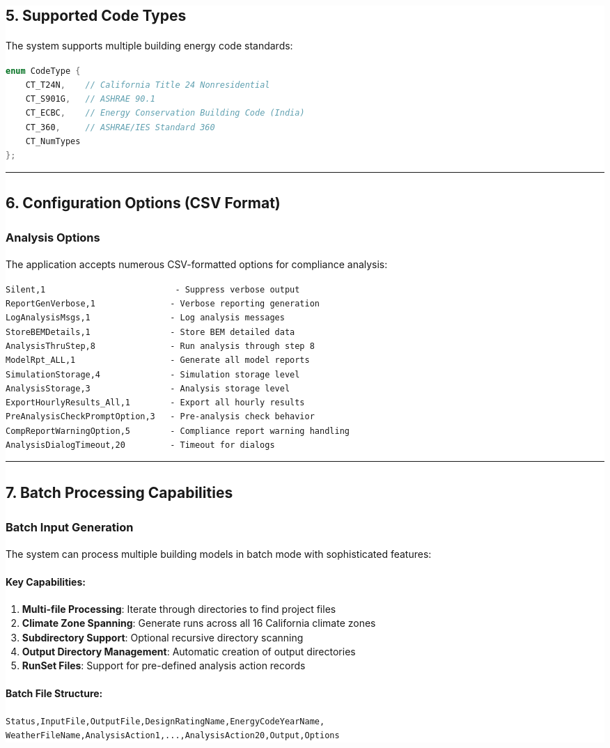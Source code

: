 
## 5. Supported Code Types

The system supports multiple building energy code standards:

```cpp
enum CodeType {
    CT_T24N,    // California Title 24 Nonresidential
    CT_S901G,   // ASHRAE 90.1
    CT_ECBC,    // Energy Conservation Building Code (India)
    CT_360,     // ASHRAE/IES Standard 360
    CT_NumTypes
};
```

---

## 6. Configuration Options (CSV Format)

### Analysis Options
The application accepts numerous CSV-formatted options for compliance analysis:

```
Silent,1                          - Suppress verbose output
ReportGenVerbose,1               - Verbose reporting generation
LogAnalysisMsgs,1                - Log analysis messages
StoreBEMDetails,1                - Store BEM detailed data
AnalysisThruStep,8               - Run analysis through step 8
ModelRpt_ALL,1                   - Generate all model reports
SimulationStorage,4              - Simulation storage level
AnalysisStorage,3                - Analysis storage level
ExportHourlyResults_All,1        - Export all hourly results
PreAnalysisCheckPromptOption,3   - Pre-analysis check behavior
CompReportWarningOption,5        - Compliance report warning handling
AnalysisDialogTimeout,20         - Timeout for dialogs
```

---

## 7. Batch Processing Capabilities

### Batch Input Generation
The system can process multiple building models in batch mode with sophisticated features:

#### Key Capabilities:
1. **Multi-file Processing**: Iterate through directories to find project files
2. **Climate Zone Spanning**: Generate runs across all 16 California climate zones
3. **Subdirectory Support**: Optional recursive directory scanning
4. **Output Directory Management**: Automatic creation of output directories
5. **RunSet Files**: Support for pre-defined analysis action records

#### Batch File Structure:
```csv
Status,InputFile,OutputFile,DesignRatingName,EnergyCodeYearName,
WeatherFileName,AnalysisAction1,...,AnalysisAction20,Output,Options
```
